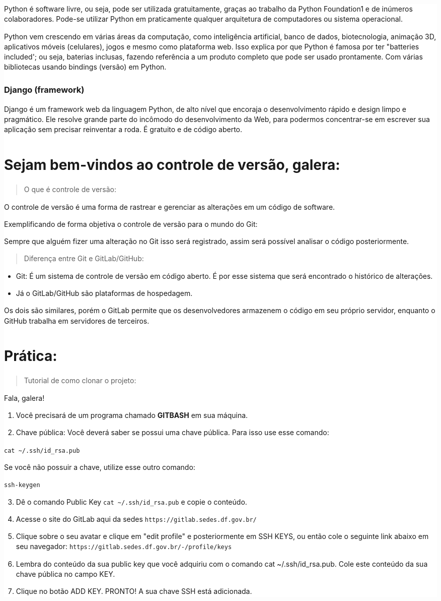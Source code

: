 Python é software livre, ou seja, pode ser utilizada gratuitamente, graças ao trabalho da Python Foundation1 e de inúmeros colaboradores. Pode-se utilizar Python em praticamente qualquer arquitetura de computadores ou sistema operacional.

Python vem crescendo em várias áreas da computação, como inteligência artificial, banco de dados, biotecnologia, animação 3D, aplicativos móveis (celulares), jogos e mesmo como plataforma web. Isso explica por que Python é famosa por ter "batteries included'; ou seja, baterias inclusas, fazendo referência a um produto completo que pode ser usado prontamente. Com várias bibliotecas usando bindings (versão) em Python.

### Django (framework)
Django é um framework web da linguagem Python, de alto nível que encoraja o desenvolvimento rápido e design limpo e pragmático. Ele resolve grande parte do incômodo do desenvolvimento da Web, para podermos concentrar-se em escrever sua aplicação sem precisar reinventar a roda. É gratuito e de código aberto.


# Sejam bem-vindos ao controle de versão, galera: 

> O que é controle de versão: 

O controle de versão é uma forma de rastrear e gerenciar as alterações em um código de software. 

Exemplificando de forma objetiva o controle de versão para o mundo do Git:

Sempre que alguém fizer uma alteração no Git isso será registrado, assim será possível analisar o código posteriormente. 

> Diferença entre Git e GitLab/GitHub:

- Git: É um sistema de controle de versão em código aberto. É por esse sistema que será encontrado o histórico de alterações. 

- Já o GitLab/GitHub são plataformas de hospedagem. 

Os dois são similares, porém o GitLab permite que os desenvolvedores armazenem o código em seu próprio servidor, enquanto o GitHub trabalha em servidores de terceiros. 

# Prática: 

> Tutorial de como clonar o projeto: 

Fala, galera!

1. Você precisará de um programa chamado **GITBASH** em sua máquina.

2. Chave pública: 
Você deverá saber se possui uma chave pública. 
Para isso use esse comando: 

```cat ~/.ssh/id_rsa.pub```

Se você não possuir a chave, utilize esse outro comando:

```ssh-keygen```

3. Dê o comando Public Key ``cat ~/.ssh/id_rsa.pub`` e copie o conteúdo. 

4. Acesse o site do GitLab aqui da sedes ``https://gitlab.sedes.df.gov.br/``

5. Clique sobre o seu avatar e clique em "edit profile" e posteriormente em SSH KEYS, ou então cole o seguinte link abaixo em seu navegador:
``https://gitlab.sedes.df.gov.br/-/profile/keys``

6. Lembra do conteúdo da sua public key que você adquiriu com o comando cat ~/.ssh/id_rsa.pub. 
Cole este conteúdo da sua chave pública no campo KEY.

7. Clique no botão ADD KEY. PRONTO! A sua chave SSH está adicionada. 
```